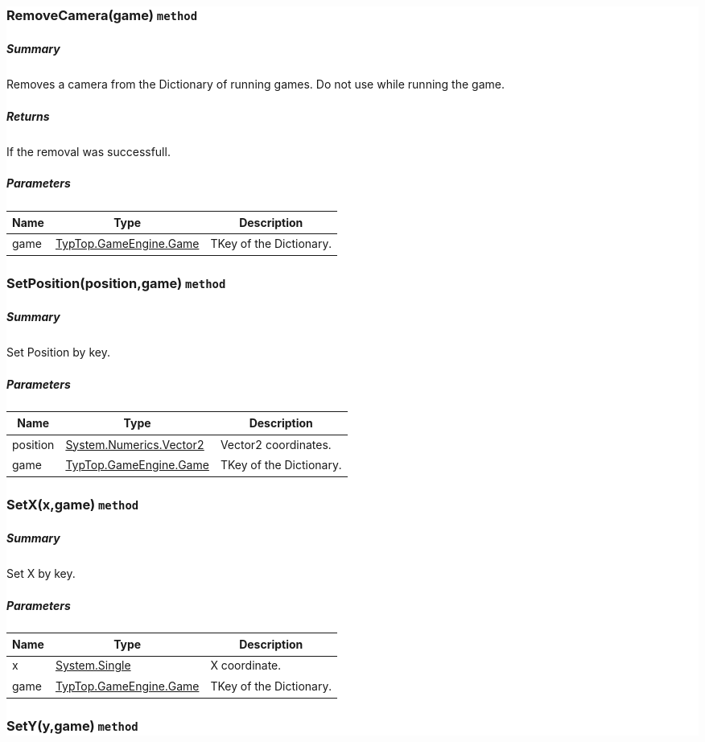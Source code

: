 <a name='M-TypTop-GameEngine-Components-CameraComponent-RemoveCamera-TypTop-GameEngine-Game-'></a>
### RemoveCamera(game) `method`

##### Summary

Removes a camera from the Dictionary of running games. Do not use while running the game.

##### Returns

If the removal was successfull.

##### Parameters

| Name | Type | Description |
| ---- | ---- | ----------- |
| game | [TypTop.GameEngine.Game](#T-TypTop-GameEngine-Game 'TypTop.GameEngine.Game') | TKey of the Dictionary. |

<a name='M-TypTop-GameEngine-Components-CameraComponent-SetPosition-System-Numerics-Vector2,TypTop-GameEngine-Game-'></a>
### SetPosition(position,game) `method`

##### Summary

Set Position by key.

##### Parameters

| Name | Type | Description |
| ---- | ---- | ----------- |
| position | [System.Numerics.Vector2](http://msdn.microsoft.com/query/dev14.query?appId=Dev14IDEF1&l=EN-US&k=k:System.Numerics.Vector2 'System.Numerics.Vector2') | Vector2 coordinates. |
| game | [TypTop.GameEngine.Game](#T-TypTop-GameEngine-Game 'TypTop.GameEngine.Game') | TKey of the Dictionary. |

<a name='M-TypTop-GameEngine-Components-CameraComponent-SetX-System-Single,TypTop-GameEngine-Game-'></a>
### SetX(x,game) `method`

##### Summary

Set X by key.

##### Parameters

| Name | Type | Description |
| ---- | ---- | ----------- |
| x | [System.Single](http://msdn.microsoft.com/query/dev14.query?appId=Dev14IDEF1&l=EN-US&k=k:System.Single 'System.Single') | X coordinate. |
| game | [TypTop.GameEngine.Game](#T-TypTop-GameEngine-Game 'TypTop.GameEngine.Game') | TKey of the Dictionary. |

<a name='M-TypTop-GameEngine-Components-CameraComponent-SetY-System-Single,TypTop-GameEngine-Game-'></a>
### SetY(y,game) `method`
